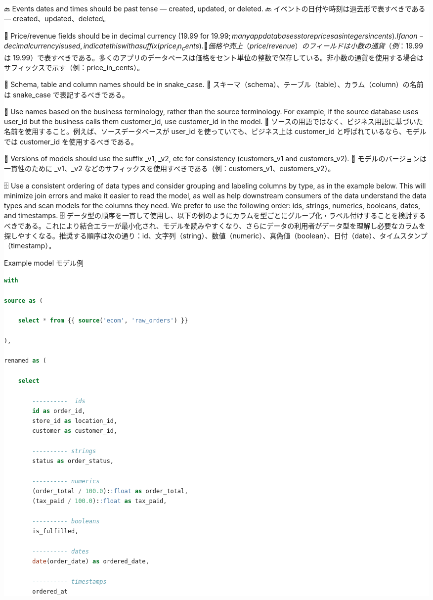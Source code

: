 🔙 Events dates and times should be past tense — created, updated, or deleted.
🔙 イベントの日付や時刻は過去形で表すべきである — created、updated、deleted。

💱 Price/revenue fields should be in decimal currency (19.99 for $19.99; many app databases store prices as integers in cents). If a non-decimal currency is used, indicate this with a suffix (price_in_cents).
💱 価格や売上（price/revenue）のフィールドは小数の通貨（例：$19.99 は 19.99）で表すべきである。多くのアプリのデータベースは価格をセント単位の整数で保存している。非小数の通貨を使用する場合はサフィックスで示す（例：price_in_cents）。

🐍 Schema, table and column names should be in snake_case.
🐍 スキーマ（schema）、テーブル（table）、カラム（column）の名前は snake_case で表記するべきである。

🏦 Use names based on the business terminology, rather than the source terminology. For example, if the source database uses user_id but the business calls them customer_id, use customer_id in the model.
🏦 ソースの用語ではなく、ビジネス用語に基づいた名前を使用すること。例えば、ソースデータベースが user_id を使っていても、ビジネス上は customer_id と呼ばれているなら、モデルでは customer_id を使用するべきである。

🔢 Versions of models should use the suffix _v1, _v2, etc for consistency (customers_v1 and customers_v2).
🔢 モデルのバージョンは一貫性のために _v1、_v2 などのサフィックスを使用すべきである（例：customers_v1、customers_v2）。

🗄️ Use a consistent ordering of data types and consider grouping and labeling columns by type, as in the example below. This will minimize join errors and make it easier to read the model, as well as help downstream consumers of the data understand the data types and scan models for the columns they need. We prefer to use the following order: ids, strings, numerics, booleans, dates, and timestamps.
🗄️ データ型の順序を一貫して使用し、以下の例のようにカラムを型ごとにグループ化・ラベル付けすることを検討するべきである。これにより結合エラーが最小化され、モデルを読みやすくなり、さらにデータの利用者がデータ型を理解し必要なカラムを探しやすくなる。推奨する順序は次の通り：id、文字列（string）、数値（numeric）、真偽値（boolean）、日付（date）、タイムスタンプ（timestamp）。

Example model
モデル例

```sql
with

source as (

    select * from {{ source('ecom', 'raw_orders') }}

),

renamed as (

    select

        ----------  ids
        id as order_id,
        store_id as location_id,
        customer as customer_id,

        ---------- strings
        status as order_status,

        ---------- numerics
        (order_total / 100.0)::float as order_total,
        (tax_paid / 100.0)::float as tax_paid,

        ---------- booleans
        is_fulfilled,

        ---------- dates
        date(order_date) as ordered_date,

        ---------- timestamps
        ordered_at
```